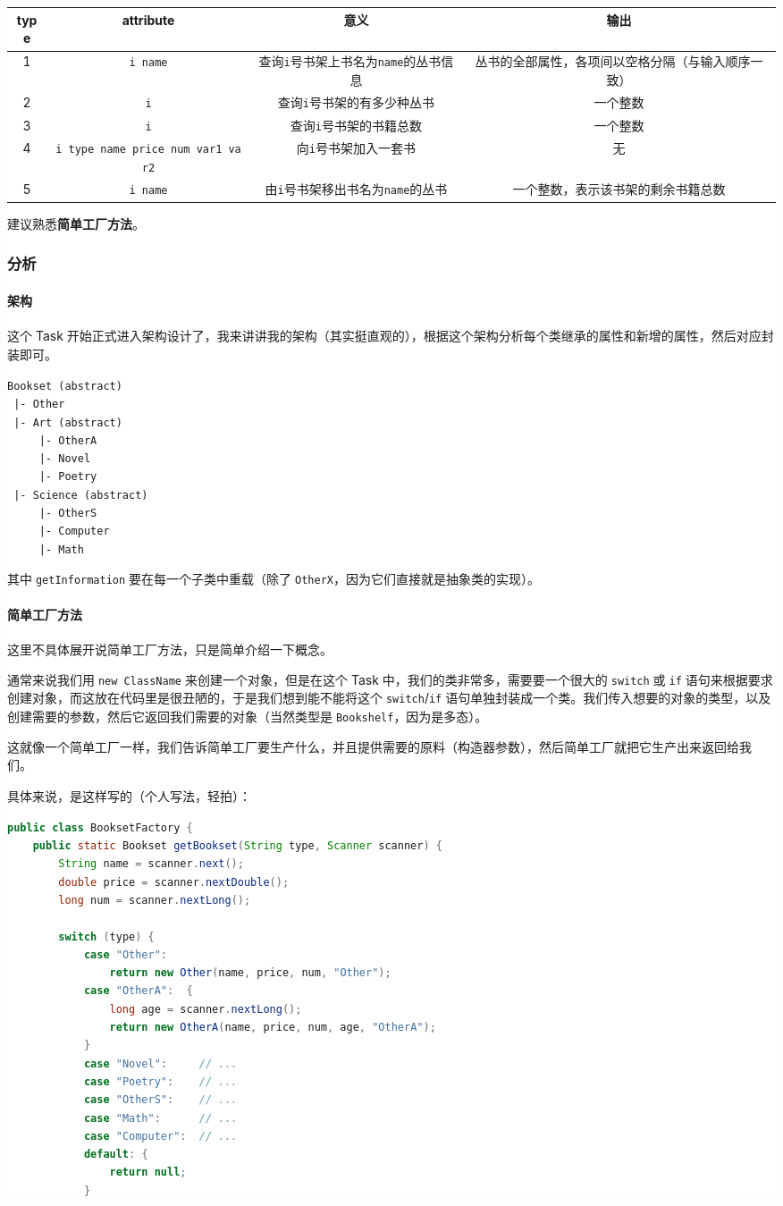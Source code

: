 | type |                  attribute                  |                             意义                             |                        输出                        |
| :--: | :-----------------------------------------: | :----------------------------------------------------------: | :------------------------------------------------: |
|  1   |                  `i name`                   |            查询`i`号书架上书名为`name`的丛书信息             | 丛书的全部属性，各项间以空格分隔（与输入顺序一致） |
|  2   |                     `i`                     |                 查询`i`号书架的有多少种丛书                  |                      一个整数                      |
|  3   |                     `i`                     |                   查询`i`号书架的书籍总数                    |                      一个整数                      |
|  4   | `i type name price num var1 var2` | 向`i`号书架加入一套书 |                         无                         |
|  5   |                  `i name`                   |              由`i`号书架移出书名为`name`的丛书               |    一个整数，表示该书架的剩余书籍总数    |

建议熟悉**简单工厂方法**。

### 分析

#### 架构

这个 Task 开始正式进入架构设计了，我来讲讲我的架构（其实挺直观的），根据这个架构分析每个类继承的属性和新增的属性，然后对应封装即可。

```
Bookset (abstract)
 |- Other
 |- Art (abstract)
     |- OtherA
     |- Novel
     |- Poetry
 |- Science (abstract)
     |- OtherS
     |- Computer
     |- Math
```

其中 `getInformation` 要在每一个子类中重载（除了 `OtherX`，因为它们直接就是抽象类的实现）。

#### 简单工厂方法

这里不具体展开说简单工厂方法，只是简单介绍一下概念。

通常来说我们用 `new ClassName` 来创建一个对象，但是在这个 Task 中，我们的类非常多，需要要一个很大的 `switch` 或 `if` 语句来根据要求创建对象，而这放在代码里是很丑陋的，于是我们想到能不能将这个 `switch`/`if` 语句单独封装成一个类。我们传入想要的对象的类型，以及创建需要的参数，然后它返回我们需要的对象（当然类型是 `Bookshelf`，因为是多态）。

这就像一个简单工厂一样，我们告诉简单工厂要生产什么，并且提供需要的原料（构造器参数），然后简单工厂就把它生产出来返回给我们。

具体来说，是这样写的（个人写法，轻拍）：

```java
public class BooksetFactory {
    public static Bookset getBookset(String type, Scanner scanner) {
        String name = scanner.next();
        double price = scanner.nextDouble();
        long num = scanner.nextLong();

        switch (type) {
            case "Other":
                return new Other(name, price, num, "Other");
            case "OtherA":  {
                long age = scanner.nextLong();
                return new OtherA(name, price, num, age, "OtherA");
            }
            case "Novel":     // ...
            case "Poetry":    // ...
            case "OtherS":    // ...
            case "Math":      // ...
            case "Computer":  // ...
            default: {
                return null;
            }
```